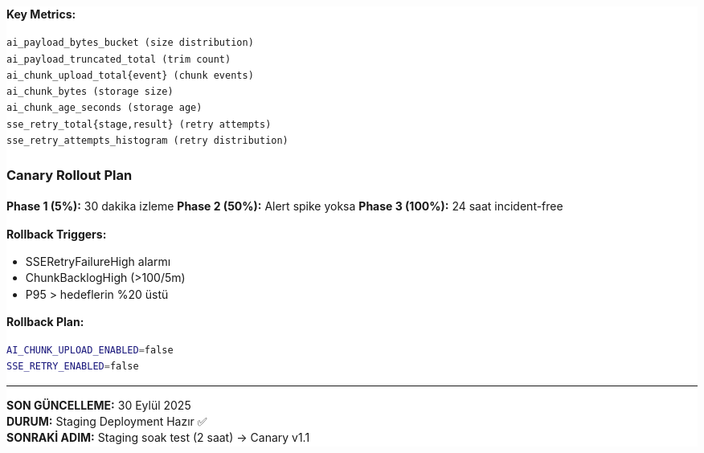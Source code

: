 **Key Metrics:**
```
ai_payload_bytes_bucket (size distribution)
ai_payload_truncated_total (trim count)
ai_chunk_upload_total{event} (chunk events)
ai_chunk_bytes (storage size)
ai_chunk_age_seconds (storage age)
sse_retry_total{stage,result} (retry attempts)
sse_retry_attempts_histogram (retry distribution)
```

### Canary Rollout Plan
**Phase 1 (5%):** 30 dakika izleme
**Phase 2 (50%):** Alert spike yoksa
**Phase 3 (100%):** 24 saat incident-free

**Rollback Triggers:**
- SSERetryFailureHigh alarmı
- ChunkBacklogHigh (>100/5m)
- P95 > hedeflerin %20 üstü

**Rollback Plan:**
```bash
AI_CHUNK_UPLOAD_ENABLED=false
SSE_RETRY_ENABLED=false
```

---

**SON GÜNCELLEME:** 30 Eylül 2025  
**DURUM:** Staging Deployment Hazır ✅  
**SONRAKİ ADIM:** Staging soak test (2 saat) → Canary v1.1
